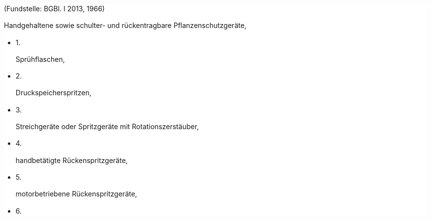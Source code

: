 <div>

<div class="jnhtml">

<div>

<div class="jurAbsatz">

<div class="kommentar_Fundstelle">

(Fundstelle: BGBl. I 2013, 1966)

</div>

</div>

  

<div class="jurAbsatz">

Handgehaltene sowie schulter- und rückentragbare Pflanzenschutzgeräte,

  - 1\.
    
    <div style="">
    
    Sprühflaschen,
    
    </div>

  - 2\.
    
    <div style="">
    
    Druckspeicherspritzen,
    
    </div>

  - 3\.
    
    <div style="">
    
    Streichgeräte oder Spritzgeräte mit Rotationszerstäuber,
    
    </div>

  - 4\.
    
    <div style="">
    
    handbetätigte Rückenspritzgeräte,
    
    </div>

  - 5\.
    
    <div style="">
    
    motorbetriebene Rückenspritzgeräte,
    
    </div>

  - 6\.
    
    <div style="">
    